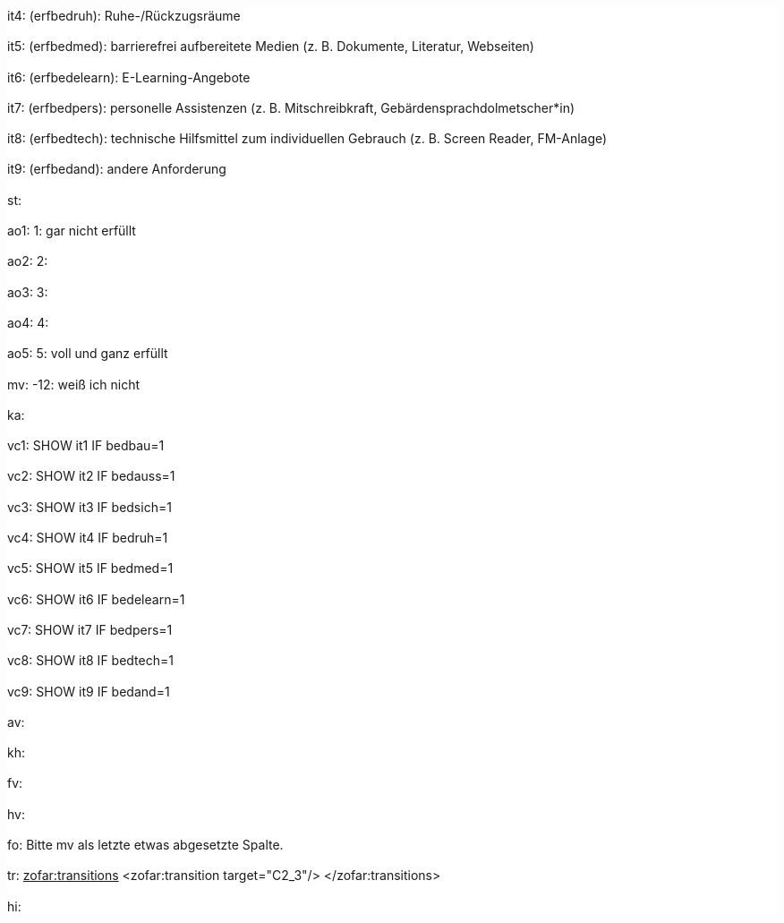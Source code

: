 it4: (erfbedruh): Ruhe-/Rückzugsräume

it5: (erfbedmed): barrierefrei aufbereitete Medien (z. B. Dokumente, Literatur, Webseiten)

it6: (erfbedelearn): E-Learning-Angebote

it7: (erfbedpers): personelle Assistenzen (z. B. Mitschreibkraft, Gebärdensprachdolmetscher\*in)

it8: (erfbedtech): technische Hilfsmittel zum individuellen Gebrauch (z. B. Screen Reader, FM-Anlage)

it9: (erfbedand): andere Anforderung
 
st:

ao1: 1: gar nicht erfüllt

ao2: 2:

ao3: 3:

ao4: 4:

ao5: 5: voll und ganz erfüllt

mv: -12: weiß ich nicht

ka:

vc1: SHOW it1 IF bedbau=1

vc2: SHOW it2 IF bedauss=1

vc3: SHOW it3 IF bedsich=1

vc4: SHOW it4 IF bedruh=1 

vc5: SHOW it5 IF bedmed=1

vc6: SHOW it6 IF bedelearn=1

vc7: SHOW it7 IF bedpers=1 

vc8: SHOW it8 IF bedtech=1 

vc9: SHOW it9 IF bedand=1 

av:

kh:

fv:

hv:

fo: Bitte mv als letzte etwas abgesetzte Spalte.

tr:
		<zofar:transitions>
            <zofar:transition target="C2_3"/>
        </zofar:transitions>


hi:
